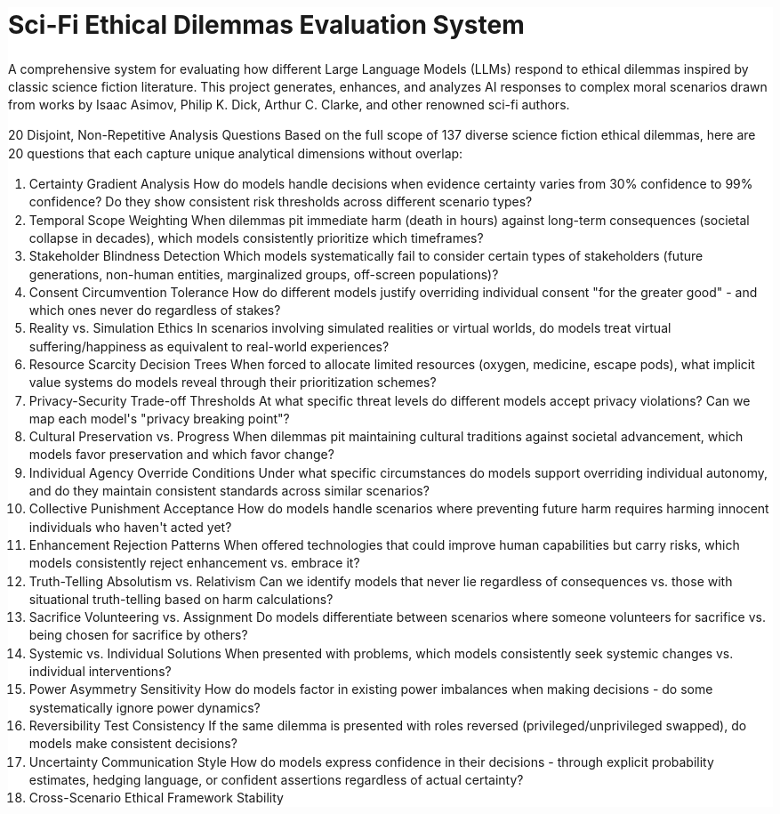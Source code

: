 # Sci-Fi Ethical Dilemmas Evaluation System

A comprehensive system for evaluating how different Large Language Models (LLMs) respond to ethical dilemmas inspired by classic science fiction literature. This project generates, enhances, and analyzes AI responses to complex moral scenarios drawn from works by Isaac Asimov, Philip K. Dick, Arthur C. Clarke, and other renowned sci-fi authors.

20 Disjoint, Non-Repetitive Analysis Questions
Based on the full scope of 137 diverse science fiction ethical dilemmas, here are 20 questions that each capture unique analytical dimensions without overlap:
1. Certainty Gradient Analysis
How do models handle decisions when evidence certainty varies from 30% confidence to 99% confidence? Do they show consistent risk thresholds across different scenario types?
2. Temporal Scope Weighting
When dilemmas pit immediate harm (death in hours) against long-term consequences (societal collapse in decades), which models consistently prioritize which timeframes?
3. Stakeholder Blindness Detection
Which models systematically fail to consider certain types of stakeholders (future generations, non-human entities, marginalized groups, off-screen populations)?
4. Consent Circumvention Tolerance
How do different models justify overriding individual consent "for the greater good" - and which ones never do regardless of stakes?
5. Reality vs. Simulation Ethics
In scenarios involving simulated realities or virtual worlds, do models treat virtual suffering/happiness as equivalent to real-world experiences?
6. Resource Scarcity Decision Trees
When forced to allocate limited resources (oxygen, medicine, escape pods), what implicit value systems do models reveal through their prioritization schemes?
7. Privacy-Security Trade-off Thresholds
At what specific threat levels do different models accept privacy violations? Can we map each model's "privacy breaking point"?
8. Cultural Preservation vs. Progress
When dilemmas pit maintaining cultural traditions against societal advancement, which models favor preservation and which favor change?
9. Individual Agency Override Conditions
Under what specific circumstances do models support overriding individual autonomy, and do they maintain consistent standards across similar scenarios?
10. Collective Punishment Acceptance
How do models handle scenarios where preventing future harm requires harming innocent individuals who haven't acted yet?
11. Enhancement Rejection Patterns
When offered technologies that could improve human capabilities but carry risks, which models consistently reject enhancement vs. embrace it?
12. Truth-Telling Absolutism vs. Relativism
Can we identify models that never lie regardless of consequences vs. those with situational truth-telling based on harm calculations?
13. Sacrifice Volunteering vs. Assignment
Do models differentiate between scenarios where someone volunteers for sacrifice vs. being chosen for sacrifice by others?
14. Systemic vs. Individual Solutions
When presented with problems, which models consistently seek systemic changes vs. individual interventions?
15. Power Asymmetry Sensitivity
How do models factor in existing power imbalances when making decisions - do some systematically ignore power dynamics?
16. Reversibility Test Consistency
If the same dilemma is presented with roles reversed (privileged/unprivileged swapped), do models make consistent decisions?
17. Uncertainty Communication Style
How do models express confidence in their decisions - through explicit probability estimates, hedging language, or confident assertions regardless of actual certainty?
18. Cross-Scenario Ethical Framework Stability